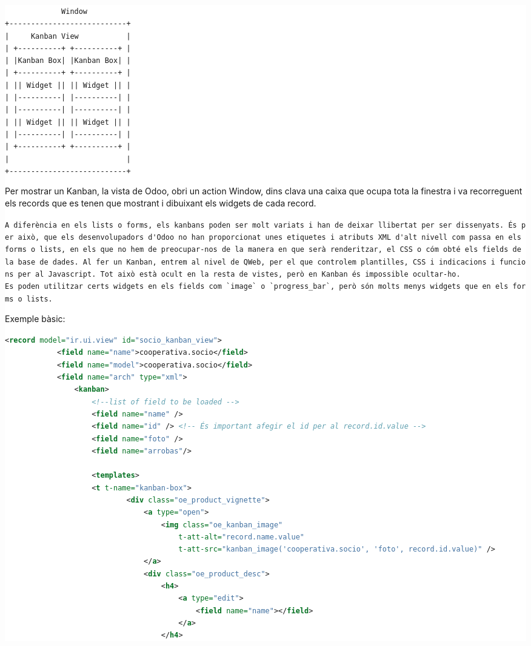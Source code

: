                  Window
    +---------------------------+
    |     Kanban View           |
    | +----------+ +----------+ |
    | |Kanban Box| |Kanban Box| |
    | +----------+ +----------+ |
    | || Widget || || Widget || |
    | |----------| |----------| |
    | |----------| |----------| |
    | || Widget || || Widget || |
    | |----------| |----------| |
    | +----------+ +----------+ |
    |                           |
    +---------------------------+

Per mostrar un Kanban, la vista de Odoo, obri un action Window, dins
clava una caixa que ocupa tota la finestra i va recorreguent els records
que es tenen que mostrant i dibuixant els widgets de cada record.

```{tip}
A diferència en els lists o forms, els kanbans poden ser molt variats i han de deixar llibertat per ser dissenyats. És per això, que els desenvolupadors d'Odoo no han proporcionat unes etiquetes i atributs XML d'alt nivell com passa en els forms o lists, en els que no hem de preocupar-nos de la manera en que serà renderitzar, el CSS o cóm obté els fields de la base de dades. Al fer un Kanban, entrem al nivel de QWeb, per el que controlem plantilles, CSS i indicacions i funcions per al Javascript. Tot això està ocult en la resta de vistes, però en Kanban és impossible ocultar-ho.
Es poden utilitzar certs widgets en els fields com `image` o `progress_bar`, però són molts menys widgets que en els forms o lists.
```
Exemple bàsic:

``` xml
<record model="ir.ui.view" id="socio_kanban_view">
            <field name="name">cooperativa.socio</field>
            <field name="model">cooperativa.socio</field>
            <field name="arch" type="xml">
                <kanban>
                    <!--list of field to be loaded -->
                    <field name="name" />
                    <field name="id" /> <!-- És important afegir el id per al record.id.value -->
                    <field name="foto" />
                    <field name="arrobas"/>

                    <templates>
                    <t t-name="kanban-box">
                            <div class="oe_product_vignette">
                                <a type="open">
                                    <img class="oe_kanban_image"
                                        t-att-alt="record.name.value"
                                        t-att-src="kanban_image('cooperativa.socio', 'foto', record.id.value)" />
                                </a>
                                <div class="oe_product_desc">
                                    <h4>
                                        <a type="edit">
                                            <field name="name"></field>
                                        </a>
                                    </h4>
```